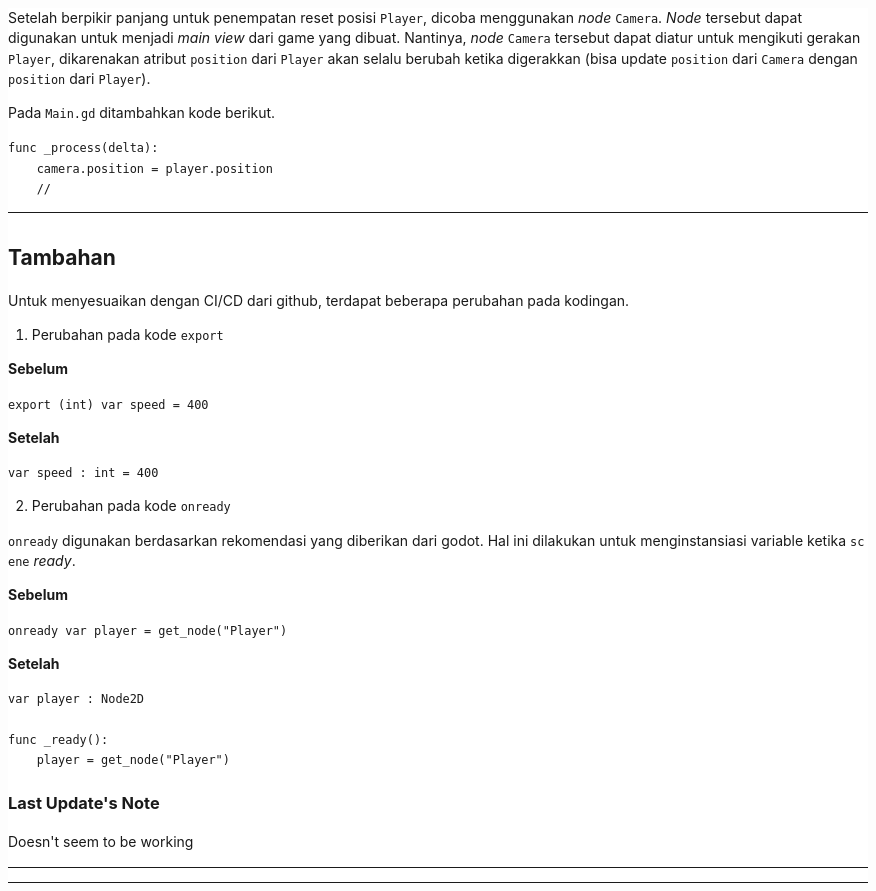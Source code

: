 Setelah berpikir panjang untuk penempatan reset posisi `Player`, dicoba menggunakan _node_ `Camera`. _Node_ tersebut dapat digunakan untuk menjadi _main view_ dari game yang dibuat. Nantinya, _node_ `Camera` tersebut dapat diatur untuk mengikuti gerakan `Player`, dikarenakan atribut `position` dari `Player` akan selalu berubah ketika digerakkan (bisa update `position` dari `Camera` dengan `position` dari `Player`).

Pada `Main.gd` ditambahkan kode berikut.

```
func _process(delta):
	camera.position = player.position
	//
```

---

## Tambahan

Untuk menyesuaikan dengan CI/CD dari github, terdapat beberapa perubahan pada kodingan.

1. Perubahan pada kode `export`

**Sebelum**

```
export (int) var speed = 400
```

**Setelah**

```
var speed : int = 400
```

2. Perubahan pada kode `onready`

`onready` digunakan berdasarkan rekomendasi yang diberikan dari godot. Hal ini dilakukan untuk menginstansiasi variable ketika `scene` _ready_.

**Sebelum**

```
onready var player = get_node("Player")
```

**Setelah**

```
var player : Node2D

func _ready():
	player = get_node("Player")
```

### Last Update's Note

Doesn't seem to be working

---

---